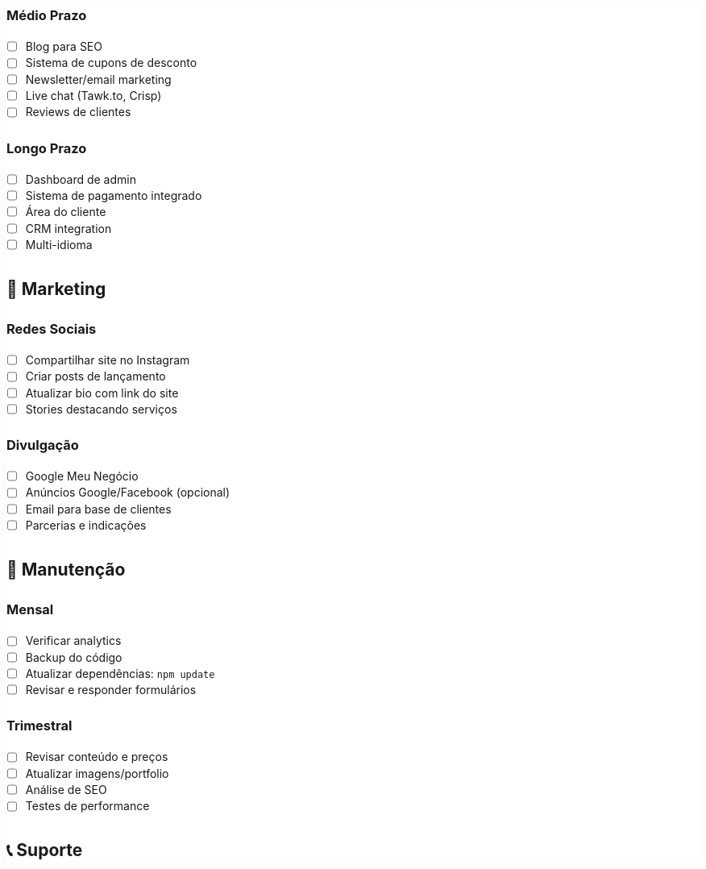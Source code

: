 ### Médio Prazo

- [ ] Blog para SEO
- [ ] Sistema de cupons de desconto
- [ ] Newsletter/email marketing
- [ ] Live chat (Tawk.to, Crisp)
- [ ] Reviews de clientes

### Longo Prazo

- [ ] Dashboard de admin
- [ ] Sistema de pagamento integrado
- [ ] Área do cliente
- [ ] CRM integration
- [ ] Multi-idioma

## 📱 Marketing

### Redes Sociais

- [ ] Compartilhar site no Instagram
- [ ] Criar posts de lançamento
- [ ] Atualizar bio com link do site
- [ ] Stories destacando serviços

### Divulgação

- [ ] Google Meu Negócio
- [ ] Anúncios Google/Facebook (opcional)
- [ ] Email para base de clientes
- [ ] Parcerias e indicações

## 🔧 Manutenção

### Mensal

- [ ] Verificar analytics
- [ ] Backup do código
- [ ] Atualizar dependências: `npm update`
- [ ] Revisar e responder formulários

### Trimestral

- [ ] Revisar conteúdo e preços
- [ ] Atualizar imagens/portfolio
- [ ] Análise de SEO
- [ ] Testes de performance

## 📞 Suporte
